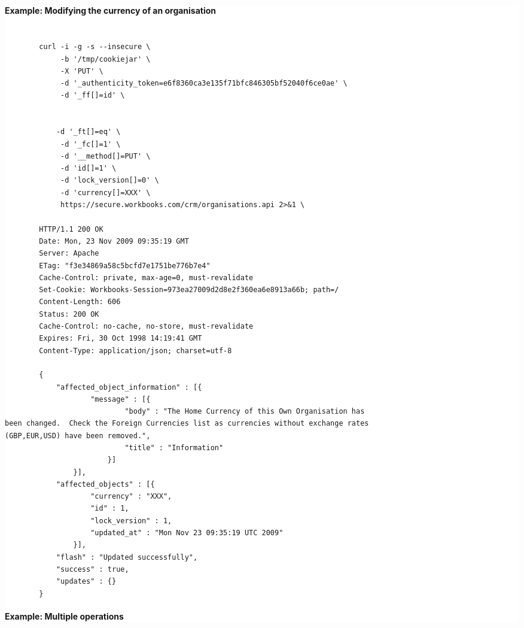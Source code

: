 #### Example: Modifying the currency of an organisation

<pre><code>
        curl -i -g -s --insecure \
             -b '/tmp/cookiejar' \
             -X 'PUT' \
             -d '_authenticity_token=e6f8360ca3e135f71bfc846305bf52040f6ce0ae' \
			 -d '_ff[]=id' \


		 	-d '_ft[]=eq' \
			 -d '_fc[]=1' \
             -d '__method[]=PUT' \
             -d 'id[]=1' \
             -d 'lock_version[]=0' \
             -d 'currency[]=XXX' \
             https://secure.workbooks.com/crm/organisations.api 2>&1 \

        HTTP/1.1 200 OK
        Date: Mon, 23 Nov 2009 09:35:19 GMT
        Server: Apache
        ETag: "f3e34869a58c5bcfd7e1751be776b7e4" 
        Cache-Control: private, max-age=0, must-revalidate
        Set-Cookie: Workbooks-Session=973ea27009d2d8e2f360ea6e8913a66b; path=/
        Content-Length: 606
        Status: 200 OK
        Cache-Control: no-cache, no-store, must-revalidate
        Expires: Fri, 30 Oct 1998 14:19:41 GMT
        Content-Type: application/json; charset=utf-8

        {
            "affected_object_information" : [{
                    "message" : [{
                            "body" : "The Home Currency of this Own Organisation has 
been changed.  Check the Foreign Currencies list as currencies without exchange rates 
(GBP,EUR,USD) have been removed.",
                            "title" : "Information" 
                        }]
                }],
            "affected_objects" : [{
                    "currency" : "XXX",
                    "id" : 1,
                    "lock_version" : 1,
                    "updated_at" : "Mon Nov 23 09:35:19 UTC 2009" 
                }],
            "flash" : "Updated successfully",
            "success" : true,
            "updates" : {}
        }
</code></pre>
                
#### Example: Multiple operations
